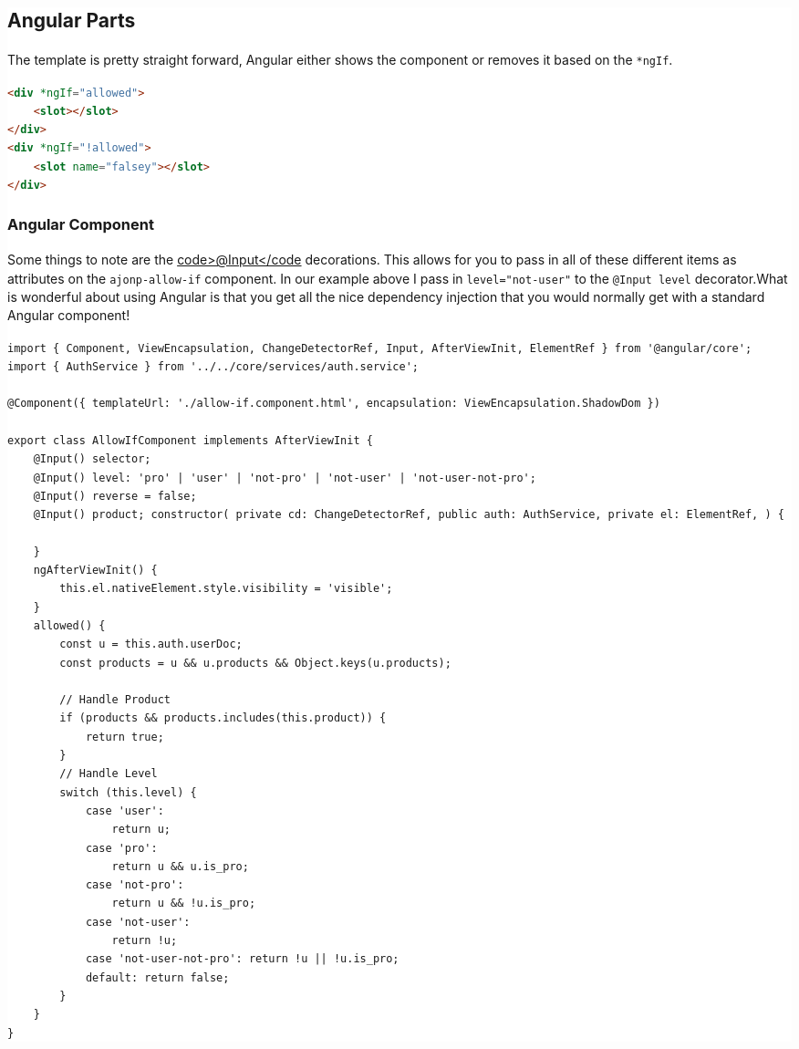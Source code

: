 ## Angular Parts

The template is pretty straight forward, Angular either shows the component or removes it based on the `*ngIf`.

```html
<div *ngIf="allowed">
    <slot></slot>
</div>
<div *ngIf="!allowed">
    <slot name="falsey"></slot>
</div>

```

### Angular Component

Some things to note are the [code>@Input</code](mailto:code%3E@Input%3C/code) decorations. This allows for you to pass in all of these different items as attributes on the `ajonp-allow-if` component. In our example above I pass in `level="not-user"` to the `@Input level` decorator.What is wonderful about using Angular is that you get all the nice dependency injection that you would normally get with a standard Angular component!

```tsx
import { Component, ViewEncapsulation, ChangeDetectorRef, Input, AfterViewInit, ElementRef } from '@angular/core';
import { AuthService } from '../../core/services/auth.service';

@Component({ templateUrl: './allow-if.component.html', encapsulation: ViewEncapsulation.ShadowDom })

export class AllowIfComponent implements AfterViewInit {
    @Input() selector;
    @Input() level: 'pro' | 'user' | 'not-pro' | 'not-user' | 'not-user-not-pro';
    @Input() reverse = false;
    @Input() product; constructor( private cd: ChangeDetectorRef, public auth: AuthService, private el: ElementRef, ) {

    }
    ngAfterViewInit() {
        this.el.nativeElement.style.visibility = 'visible';
    }
    allowed() {
        const u = this.auth.userDoc;
        const products = u && u.products && Object.keys(u.products);

        // Handle Product
        if (products && products.includes(this.product)) {
            return true;
        }
        // Handle Level
        switch (this.level) {
            case 'user':
                return u;
            case 'pro':
                return u && u.is_pro;
            case 'not-pro':
                return u && !u.is_pro;
            case 'not-user':
                return !u;
            case 'not-user-not-pro': return !u || !u.is_pro;
            default: return false;
        }
    }
}
```